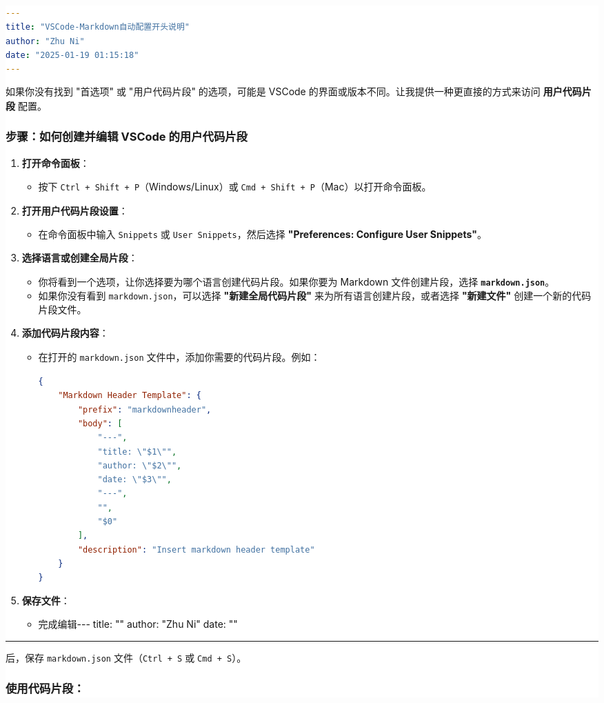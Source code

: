 ```yaml
---
title: "VSCode-Markdown自动配置开头说明"
author: "Zhu Ni"
date: "2025-01-19 01:15:18"
---
```


如果你没有找到 "首选项" 或 "用户代码片段" 的选项，可能是 VSCode 的界面或版本不同。让我提供一种更直接的方式来访问 **用户代码片段** 配置。

### 步骤：如何创建并编辑 VSCode 的用户代码片段

1. **打开命令面板**：
   - 按下 `Ctrl + Shift + P`（Windows/Linux）或 `Cmd + Shift + P`（Mac）以打开命令面板。

2. **打开用户代码片段设置**：
   - 在命令面板中输入 `Snippets` 或 `User Snippets`，然后选择 **"Preferences: Configure User Snippets"**。

3. **选择语言或创建全局片段**：
   - 你将看到一个选项，让你选择要为哪个语言创建代码片段。如果你要为 Markdown 文件创建片段，选择 **`markdown.json`**。
   - 如果你没有看到 `markdown.json`，可以选择 **"新建全局代码片段"** 来为所有语言创建片段，或者选择 **"新建文件"** 创建一个新的代码片段文件。

4. **添加代码片段内容**：
   - 在打开的 `markdown.json` 文件中，添加你需要的代码片段。例如：

     ```json
     {
         "Markdown Header Template": {
             "prefix": "markdownheader", 
             "body": [
                 "---",
                 "title: \"$1\"",
                 "author: \"$2\"",
                 "date: \"$3\"",
                 "---",
                 "",
                 "$0"
             ],
             "description": "Insert markdown header template"
         }
     }
     ```

5. **保存文件**：
   - 完成编辑---
title: ""
author: "Zhu Ni"
date: ""
---

后，保存 `markdown.json` 文件（`Ctrl + S` 或 `Cmd + S`）。

### 使用代码片段：
